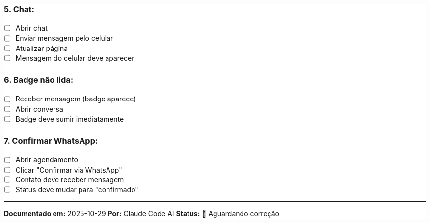 ### 5. Chat:
- [ ] Abrir chat
- [ ] Enviar mensagem pelo celular
- [ ] Atualizar página
- [ ] Mensagem do celular deve aparecer

### 6. Badge não lida:
- [ ] Receber mensagem (badge aparece)
- [ ] Abrir conversa
- [ ] Badge deve sumir imediatamente

### 7. Confirmar WhatsApp:
- [ ] Abrir agendamento
- [ ] Clicar "Confirmar via WhatsApp"
- [ ] Contato deve receber mensagem
- [ ] Status deve mudar para "confirmado"

---

**Documentado em:** 2025-10-29
**Por:** Claude Code AI
**Status:** 🔴 Aguardando correção
